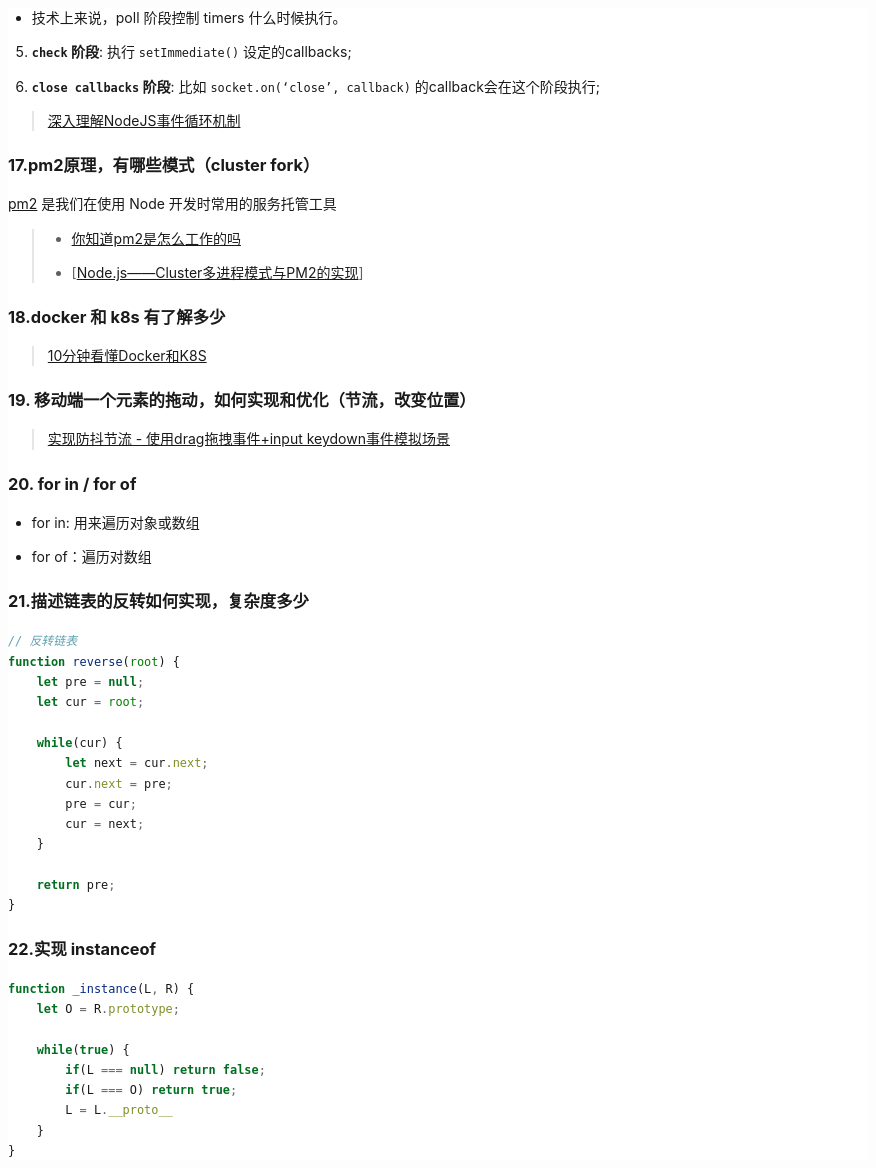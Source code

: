 + 技术上来说，poll 阶段控制 timers 什么时候执行。
  
5. **`check` 阶段**: 执行 `setImmediate()` 设定的callbacks;

6. **`close callbacks` 阶段**: 比如 `socket.on(‘close’, callback)` 的callback会在这个阶段执行;

   

> [深入理解NodeJS事件循环机制](https://juejin.cn/post/6844903999506923528)
>

### 17.pm2原理，有哪些模式（cluster fork）

[pm2](http://pm2.keymetrics.io/) 是我们在使用 Node 开发时常用的服务托管工具

> + [你知道pm2是怎么工作的吗](https://quincychen.cn/pm2-implementation/)
>
> + [[Node.js——Cluster多进程模式与PM2的实现](https://www.cnblogs.com/xingchong/p/13183162.html)]

### 18.docker 和 k8s 有了解多少

> [10分钟看懂Docker和K8S](https://zhuanlan.zhihu.com/p/53260098)

### 19. 移动端一个元素的拖动，如何实现和优化（节流，改变位置）

> [实现防抖节流 - 使用drag拖拽事件+input keydown事件模拟场景](https://juejin.cn/post/6844903864307564551)

### 20. for in / for of 

+ for in: 用来遍历对象或数组 

+ for of：遍历对数组 

### 21.描述链表的反转如何实现，复杂度多少

```js
// 反转链表
function reverse(root) {
    let pre = null;
    let cur = root;
    
    while(cur) {
        let next = cur.next;
        cur.next = pre;
        pre = cur;
        cur = next;
    }
    
    return pre;
}
```



### 22.实现 instanceof

```js
function _instance(L, R) {
    let O = R.prototype;
    
    while(true) {
        if(L === null) return false;
        if(L === O) return true;
        L = L.__proto__
    }
}
```
